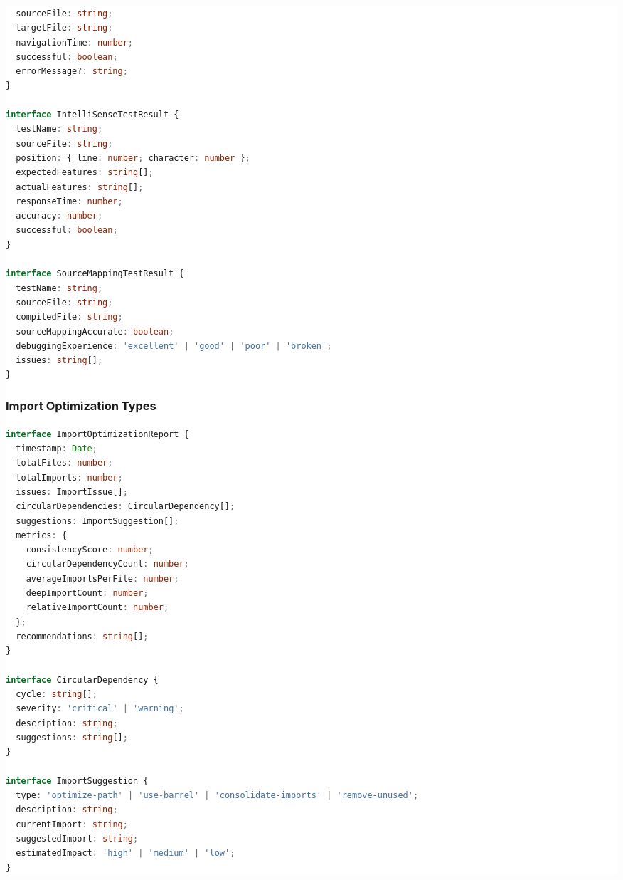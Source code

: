 ```typescript
  sourceFile: string;
  targetFile: string;
  navigationTime: number;
  successful: boolean;
  errorMessage?: string;
}

interface IntelliSenseTestResult {
  testName: string;
  sourceFile: string;
  position: { line: number; character: number };
  expectedFeatures: string[];
  actualFeatures: string[];
  responseTime: number;
  accuracy: number;
  successful: boolean;
}

interface SourceMappingTestResult {
  testName: string;
  sourceFile: string;
  compiledFile: string;
  sourceMappingAccurate: boolean;
  debuggingExperience: 'excellent' | 'good' | 'poor' | 'broken';
  issues: string[];
}
```

### Import Optimization Types

```typescript
interface ImportOptimizationReport {
  timestamp: Date;
  totalFiles: number;
  totalImports: number;
  issues: ImportIssue[];
  circularDependencies: CircularDependency[];
  suggestions: ImportSuggestion[];
  metrics: {
    consistencyScore: number;
    circularDependencyCount: number;
    averageImportsPerFile: number;
    deepImportCount: number;
    relativeImportCount: number;
  };
  recommendations: string[];
}

interface CircularDependency {
  cycle: string[];
  severity: 'critical' | 'warning';
  description: string;
  suggestions: string[];
}

interface ImportSuggestion {
  type: 'optimize-path' | 'use-barrel' | 'consolidate-imports' | 'remove-unused';
  description: string;
  currentImport: string;
  suggestedImport: string;
  estimatedImpact: 'high' | 'medium' | 'low';
}

```